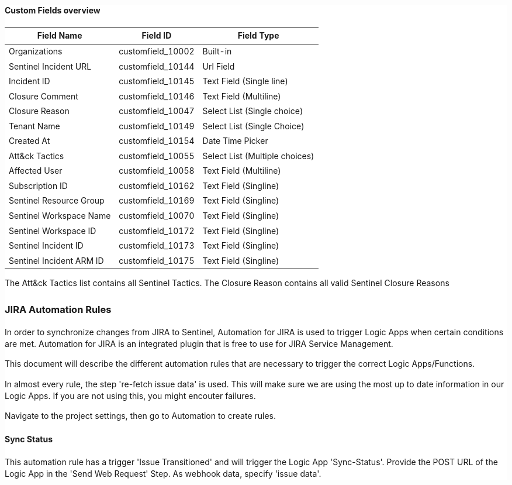 #### Custom Fields overview

| **Field Name** | **Field ID** | **Field Type**|
| --- | --- | --- |
| Organizations | customfield_10002 | Built-in |
| Sentinel Incident URL | customfield_10144 | Url Field |
| Incident ID | customfield_10145 | Text Field (Single line) |
| Closure Comment | customfield_10146 | Text Field (Multiline) |
| Closure Reason | customfield_10047 | Select List (Single choice) |
| Tenant Name | customfield_10149 | Select List (Single Choice) |
| Created At | customfield_10154 | Date Time Picker |
| Att&ck Tactics | customfield_10055 | Select List (Multiple choices) |
| Affected User | customfield_10058 | Text Field (Multiline) |
| Subscription ID | customfield_10162 | Text Field (Singline) |
| Sentinel Resource Group | customfield_10169 | Text Field (Singline) |
| Sentinel Workspace Name | customfield_10070 | Text Field (Singline) |
| Sentinel Workspace ID | customfield_10172 | Text Field (Singline) |
| Sentinel Incident ID | customfield_10173 | Text Field (Singline) |
| Sentinel Incident ARM ID | customfield_10175 | Text Field (Singline) |

The Att&ck Tactics list contains all Sentinel Tactics.
The Closure Reason contains all valid Sentinel Closure Reasons

### JIRA Automation Rules
In order to synchronize changes from JIRA to Sentinel, Automation for JIRA is used to trigger Logic Apps when certain conditions are met.
Automation for JIRA is an integrated plugin that is free to use for JIRA Service Management.

This document will describe the different automation rules that are necessary to trigger the correct Logic Apps/Functions.

In almost every rule, the step 're-fetch issue data' is used. This will make sure we are using the most up to date information in our Logic Apps.
If you are not using this, you might encouter failures.

Navigate to the project settings, then go to Automation to create rules.

#### Sync Status
This automation rule has a trigger 'Issue Transitioned' and will trigger the Logic App 'Sync-Status'. 
Provide the POST URL of the Logic App in the 'Send Web Request' Step. As webhook data, specify 'issue data'.
